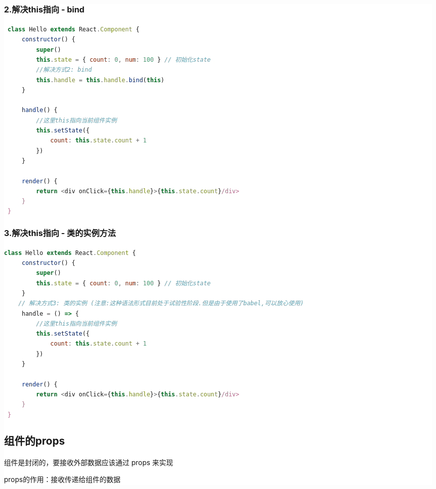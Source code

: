 ### 2.解决this指向 - bind 

```javascript
 class Hello extends React.Component {
     constructor() {
         super()
         this.state = { count: 0, num: 100 } // 初始化state
         //解决方式2: bind
         this.handle = this.handle.bind(this)
     }

     handle() {
         //这里this指向当前组件实例
         this.setState({
             count: this.state.count + 1
         })
     }

     render() {
         return <div onClick={this.handle}>{this.state.count}/div>
     }
 }
```

### 3.解决this指向 - 类的实例方法

```javascript
class Hello extends React.Component {
     constructor() {
         super()
         this.state = { count: 0, num: 100 } // 初始化state
     }
	// 解决方式3: 类的实例 (注意:这种语法形式目前处于试验性阶段.但是由于使用了babel,可以放心使用)
     handle = () => {
         //这里this指向当前组件实例
         this.setState({
             count: this.state.count + 1
         })
     }

     render() {
         return <div onClick={this.handle}>{this.state.count}/div>
     }
 }
```



## 组件的props

组件是封闭的，要接收外部数据应该通过 props 来实现 

 props的作用：接收传递给组件的数据 
